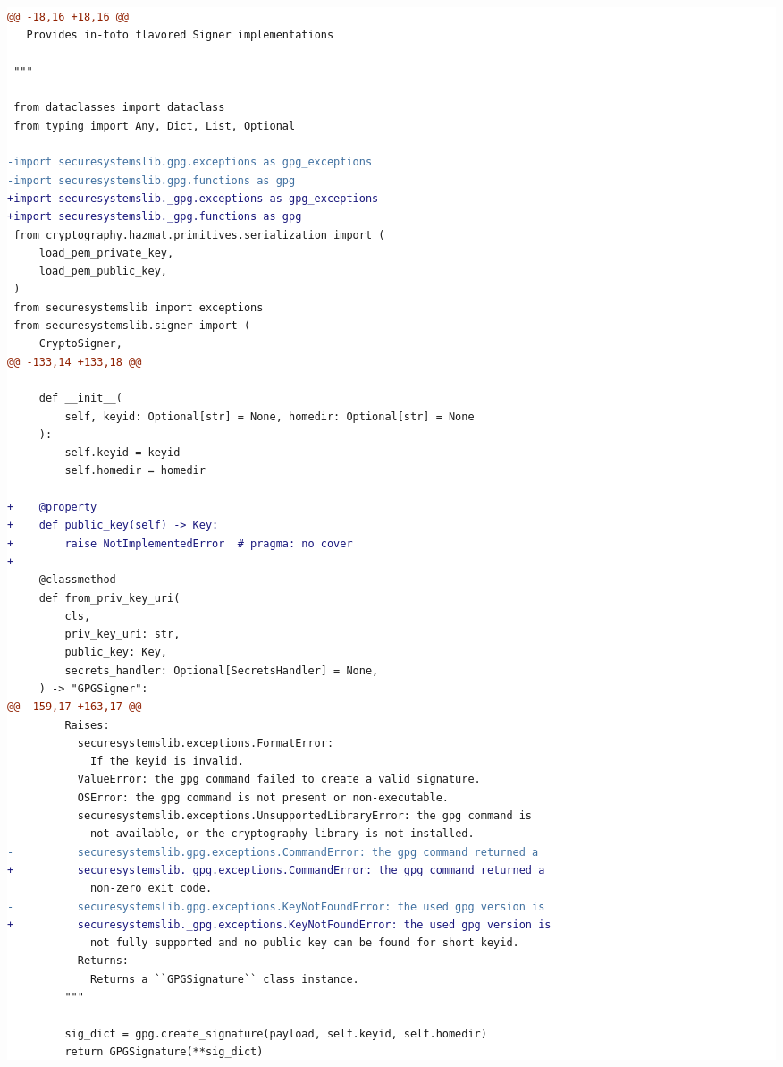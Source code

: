 ```diff
@@ -18,16 +18,16 @@
   Provides in-toto flavored Signer implementations
 
 """
 
 from dataclasses import dataclass
 from typing import Any, Dict, List, Optional
 
-import securesystemslib.gpg.exceptions as gpg_exceptions
-import securesystemslib.gpg.functions as gpg
+import securesystemslib._gpg.exceptions as gpg_exceptions
+import securesystemslib._gpg.functions as gpg
 from cryptography.hazmat.primitives.serialization import (
     load_pem_private_key,
     load_pem_public_key,
 )
 from securesystemslib import exceptions
 from securesystemslib.signer import (
     CryptoSigner,
@@ -133,14 +133,18 @@
 
     def __init__(
         self, keyid: Optional[str] = None, homedir: Optional[str] = None
     ):
         self.keyid = keyid
         self.homedir = homedir
 
+    @property
+    def public_key(self) -> Key:
+        raise NotImplementedError  # pragma: no cover
+
     @classmethod
     def from_priv_key_uri(
         cls,
         priv_key_uri: str,
         public_key: Key,
         secrets_handler: Optional[SecretsHandler] = None,
     ) -> "GPGSigner":
@@ -159,17 +163,17 @@
         Raises:
           securesystemslib.exceptions.FormatError:
             If the keyid is invalid.
           ValueError: the gpg command failed to create a valid signature.
           OSError: the gpg command is not present or non-executable.
           securesystemslib.exceptions.UnsupportedLibraryError: the gpg command is
             not available, or the cryptography library is not installed.
-          securesystemslib.gpg.exceptions.CommandError: the gpg command returned a
+          securesystemslib._gpg.exceptions.CommandError: the gpg command returned a
             non-zero exit code.
-          securesystemslib.gpg.exceptions.KeyNotFoundError: the used gpg version is
+          securesystemslib._gpg.exceptions.KeyNotFoundError: the used gpg version is
             not fully supported and no public key can be found for short keyid.
           Returns:
             Returns a ``GPGSignature`` class instance.
         """
 
         sig_dict = gpg.create_signature(payload, self.keyid, self.homedir)
         return GPGSignature(**sig_dict)
```
